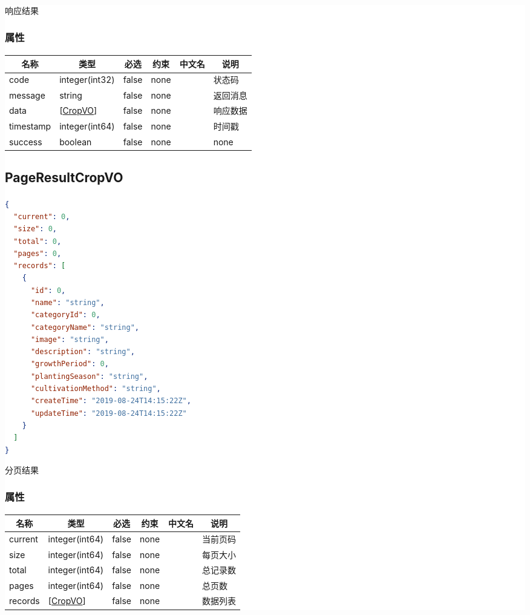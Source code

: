 响应结果

### 属性

|名称|类型|必选|约束|中文名|说明|
|---|---|---|---|---|---|
|code|integer(int32)|false|none||状态码|
|message|string|false|none||返回消息|
|data|[[CropVO](#schemacropvo)]|false|none||响应数据|
|timestamp|integer(int64)|false|none||时间戳|
|success|boolean|false|none||none|

<h2 id="tocS_PageResultCropVO">PageResultCropVO</h2>

<a id="schemapageresultcropvo"></a>
<a id="schema_PageResultCropVO"></a>
<a id="tocSpageresultcropvo"></a>
<a id="tocspageresultcropvo"></a>

```json
{
  "current": 0,
  "size": 0,
  "total": 0,
  "pages": 0,
  "records": [
    {
      "id": 0,
      "name": "string",
      "categoryId": 0,
      "categoryName": "string",
      "image": "string",
      "description": "string",
      "growthPeriod": 0,
      "plantingSeason": "string",
      "cultivationMethod": "string",
      "createTime": "2019-08-24T14:15:22Z",
      "updateTime": "2019-08-24T14:15:22Z"
    }
  ]
}

```

分页结果

### 属性

|名称|类型|必选|约束|中文名|说明|
|---|---|---|---|---|---|
|current|integer(int64)|false|none||当前页码|
|size|integer(int64)|false|none||每页大小|
|total|integer(int64)|false|none||总记录数|
|pages|integer(int64)|false|none||总页数|
|records|[[CropVO](#schemacropvo)]|false|none||数据列表|
